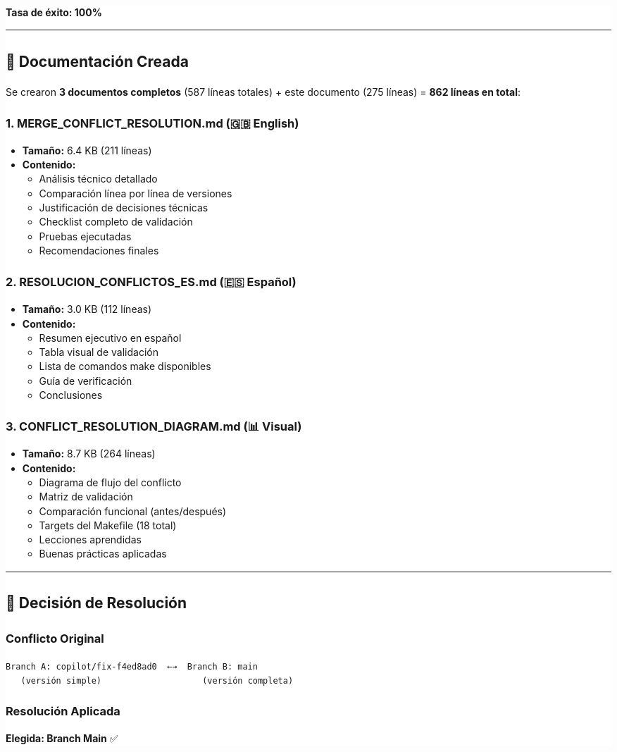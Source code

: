 **Tasa de éxito: 100%**

---

## 📄 Documentación Creada

Se crearon **3 documentos completos** (587 líneas totales) + este documento (275 líneas) = **862 líneas en total**:

### 1. MERGE_CONFLICT_RESOLUTION.md (🇬🇧 English)
- **Tamaño:** 6.4 KB (211 líneas)
- **Contenido:**
  - Análisis técnico detallado
  - Comparación línea por línea de versiones
  - Justificación de decisiones técnicas
  - Checklist completo de validación
  - Pruebas ejecutadas
  - Recomendaciones finales

### 2. RESOLUCION_CONFLICTOS_ES.md (🇪🇸 Español)
- **Tamaño:** 3.0 KB (112 líneas)
- **Contenido:**
  - Resumen ejecutivo en español
  - Tabla visual de validación
  - Lista de comandos make disponibles
  - Guía de verificación
  - Conclusiones

### 3. CONFLICT_RESOLUTION_DIAGRAM.md (📊 Visual)
- **Tamaño:** 8.7 KB (264 líneas)
- **Contenido:**
  - Diagrama de flujo del conflicto
  - Matriz de validación
  - Comparación funcional (antes/después)
  - Targets del Makefile (18 total)
  - Lecciones aprendidas
  - Buenas prácticas aplicadas

---

## 🎯 Decisión de Resolución

### Conflicto Original
```
Branch A: copilot/fix-f4ed8ad0  ←→  Branch B: main
   (versión simple)                    (versión completa)
```

### Resolución Aplicada
**Elegida: Branch Main** ✅

